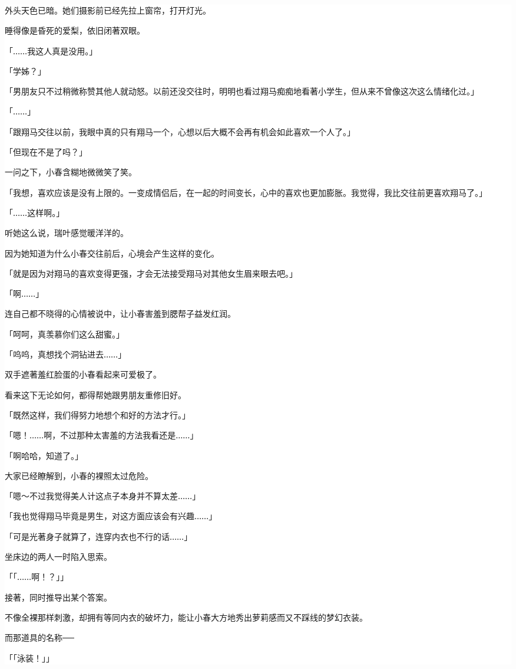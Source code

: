 外头天色已暗。她们摄影前已经先拉上窗帘，打开灯光。

睡得像是昏死的爱梨，依旧闭著双眼。

「……我这人真是没用。」

「学姊？」

「男朋友只不过稍微称赞其他人就动怒。以前还没交往时，明明也看过翔马痴痴地看著小学生，但从来不曾像这次这么情绪化过。」

「……」

「跟翔马交往以前，我眼中真的只有翔马一个，心想以后大概不会再有机会如此喜欢一个人了。」

「但现在不是了吗？」

一问之下，小春含糊地微微笑了笑。

「我想，喜欢应该是没有上限的。一变成情侣后，在一起的时间变长，心中的喜欢也更加膨胀。我觉得，我比交往前更喜欢翔马了。」

「……这样啊。」

听她这么说，瑞叶感觉暖洋洋的。

因为她知道为什么小春交往前后，心境会产生这样的变化。

「就是因为对翔马的喜欢变得更强，才会无法接受翔马对其他女生眉来眼去吧。」

「啊……」

连自己都不晓得的心情被说中，让小春害羞到腮帮子益发红润。

「呵呵，真羡慕你们这么甜蜜。」

「呜呜，真想找个洞钻进去……」

双手遮著羞红脸蛋的小春看起来可爱极了。

看来这下无论如何，都得帮她跟男朋友重修旧好。

「既然这样，我们得努力地想个和好的方法才行。」

「嗯！……啊，不过那种太害羞的方法我看还是……」

「啊哈哈，知道了。」

大家已经瞭解到，小春的裸照太过危险。

「嗯～不过我觉得美人计这点子本身并不算太差……」

「我也觉得翔马毕竟是男生，对这方面应该会有兴趣……」

「可是光著身子就算了，连穿内衣也不行的话……」

坐床边的两人一时陷入思索。

「「……啊！？」」

接著，同时推导出某个答案。

不像全裸那样刺激，却拥有等同内衣的破坏力，能让小春大方地秀出萝莉感而又不踩线的梦幻衣装。

而那道具的名称──

「「泳装！」」

